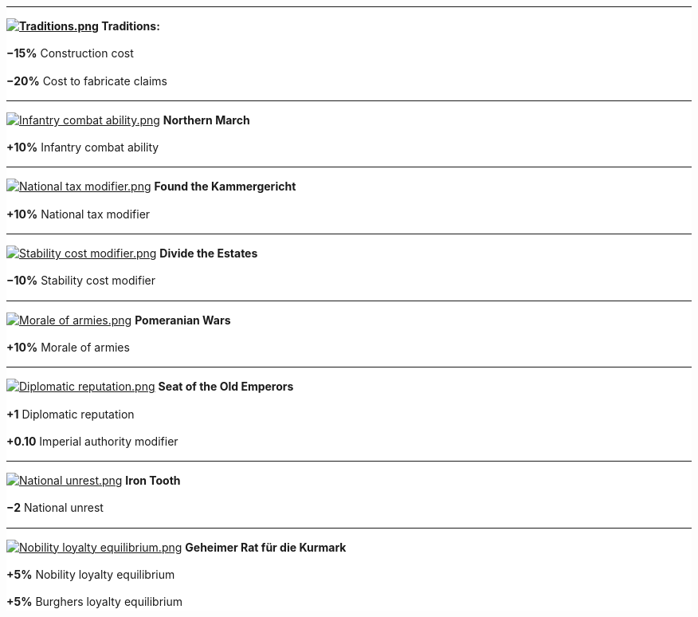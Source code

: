* * *

 **[![Traditions.png](/images/thumb/5/57/Traditions.png/28px-Traditions.png)](/File:Traditions.png) Traditions:**

**−15%** Construction cost

**−20%** Cost to fabricate claims

* * *

[![Infantry combat ability.png](/images/thumb/2/21/Infantry_combat_ability.png/28px-Infantry_combat_ability.png)](/File:Infantry_combat_ability.png) **Northern March**

**+10%** Infantry combat ability

* * *

[![National tax modifier.png](/images/thumb/3/34/National_tax_modifier.png/28px-National_tax_modifier.png)](/File:National_tax_modifier.png) **Found the Kammergericht**

**+10%** National tax modifier

* * *

[![Stability cost modifier.png](/images/thumb/e/eb/Stability_cost_modifier.png/28px-Stability_cost_modifier.png)](/File:Stability_cost_modifier.png) **Divide the Estates**

**−10%** Stability cost modifier

* * *

[![Morale of armies.png](/images/thumb/f/fa/Morale_of_armies.png/28px-Morale_of_armies.png)](/File:Morale_of_armies.png) **Pomeranian Wars**

**+10%** Morale of armies

* * *

[![Diplomatic reputation.png](/images/thumb/2/21/Diplomatic_reputation.png/28px-Diplomatic_reputation.png)](/File:Diplomatic_reputation.png) **Seat of the Old Emperors**

**+1** Diplomatic reputation

**+0.10** Imperial authority modifier

* * *

[![National unrest.png](/images/thumb/8/8d/National_unrest.png/28px-National_unrest.png)](/File:National_unrest.png) **Iron Tooth**

**−2** National unrest

* * *

[![Nobility loyalty equilibrium.png](/images/thumb/f/f9/Nobility_loyalty_equilibrium.png/28px-Nobility_loyalty_equilibrium.png)](/File:Nobility_loyalty_equilibrium.png) **Geheimer Rat für die Kurmark**

**+5%** Nobility loyalty equilibrium

**+5%** Burghers loyalty equilibrium
